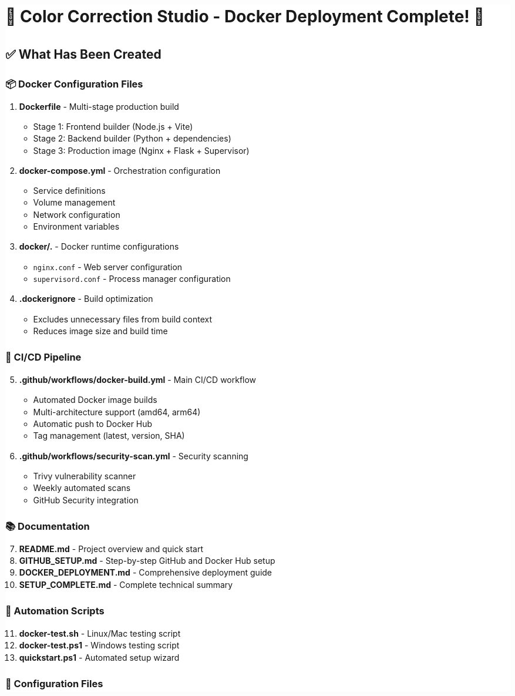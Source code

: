 # 🎨 Color Correction Studio - Docker Deployment Complete! 🎉

## ✅ What Has Been Created

### 📦 Docker Configuration Files

1. **Dockerfile** - Multi-stage production build
   - Stage 1: Frontend builder (Node.js + Vite)
   - Stage 2: Backend builder (Python + dependencies)
   - Stage 3: Production image (Nginx + Flask + Supervisor)

2. **docker-compose.yml** - Orchestration configuration
   - Service definitions
   - Volume management
   - Network configuration
   - Environment variables

3. **docker/.** - Docker runtime configurations
   - `nginx.conf` - Web server configuration
   - `supervisord.conf` - Process manager configuration

4. **.dockerignore** - Build optimization
   - Excludes unnecessary files from build context
   - Reduces image size and build time

### 🚀 CI/CD Pipeline

5. **.github/workflows/docker-build.yml** - Main CI/CD workflow
   - Automated Docker image builds
   - Multi-architecture support (amd64, arm64)
   - Automatic push to Docker Hub
   - Tag management (latest, version, SHA)

6. **.github/workflows/security-scan.yml** - Security scanning
   - Trivy vulnerability scanner
   - Weekly automated scans
   - GitHub Security integration

### 📚 Documentation

7. **README.md** - Project overview and quick start
8. **GITHUB_SETUP.md** - Step-by-step GitHub and Docker Hub setup
9. **DOCKER_DEPLOYMENT.md** - Comprehensive deployment guide
10. **SETUP_COMPLETE.md** - Complete technical summary

### 🔧 Automation Scripts

11. **docker-test.sh** - Linux/Mac testing script
12. **docker-test.ps1** - Windows testing script
13. **quickstart.ps1** - Automated setup wizard

### 📝 Configuration Files
